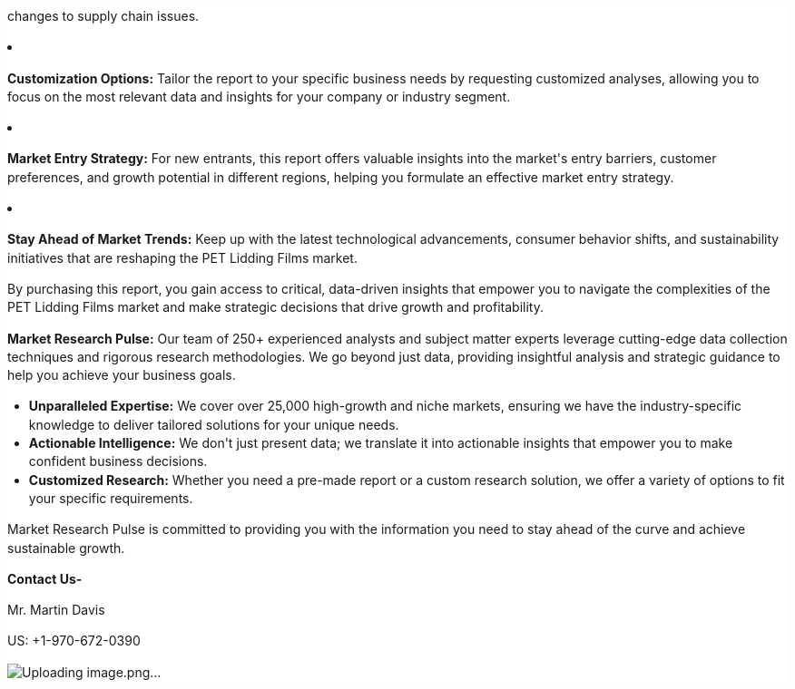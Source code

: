 changes to supply chain issues.</p></li><li><p><strong>Customization Options:</strong> Tailor the report to your specific business needs by requesting customized analyses, allowing you to focus on the most relevant data and insights for your company or industry segment.</p></li><li><p><strong>Market Entry Strategy:</strong> For new entrants, this report offers valuable insights into the market's entry barriers, customer preferences, and growth potential in different regions, helping you formulate an effective market entry strategy.</p></li><li><p><strong>Stay Ahead of Market Trends:</strong> Keep up with the latest technological advancements, consumer behavior shifts, and sustainability initiatives that are reshaping the PET Lidding Films market.</p></li></ol><p>By purchasing this report, you gain access to critical, data-driven insights that empower you to navigate the complexities of the PET Lidding Films market and make strategic decisions that drive growth and profitability.</p><p><strong>Market Research Pulse:</strong>&nbsp;Our team of 250+ experienced analysts and subject matter experts leverage cutting-edge data collection techniques and rigorous research methodologies. We go beyond just data, providing insightful analysis and strategic guidance to help you achieve your business goals.</p><ul><li><strong>Unparalleled Expertise:</strong>&nbsp;We cover over 25,000 high-growth and niche markets, ensuring we have the industry-specific knowledge to deliver tailored solutions for your unique needs.</li><li><strong>Actionable Intelligence:</strong>&nbsp;We don't just present data; we translate it into actionable insights that empower you to make confident business decisions.</li><li><strong>Customized Research:</strong>&nbsp;Whether you need a pre-made report or a custom research solution, we offer a variety of options to fit your specific requirements.</li></ul><p>Market Research Pulse is committed to providing you with the information you need to stay ahead of the curve and achieve sustainable growth.</p><p><strong>Contact Us-</strong></p><p>Mr. Martin Davis</p><p>US: +1-970-672-0390</p>
![Uploading image.png…]()
